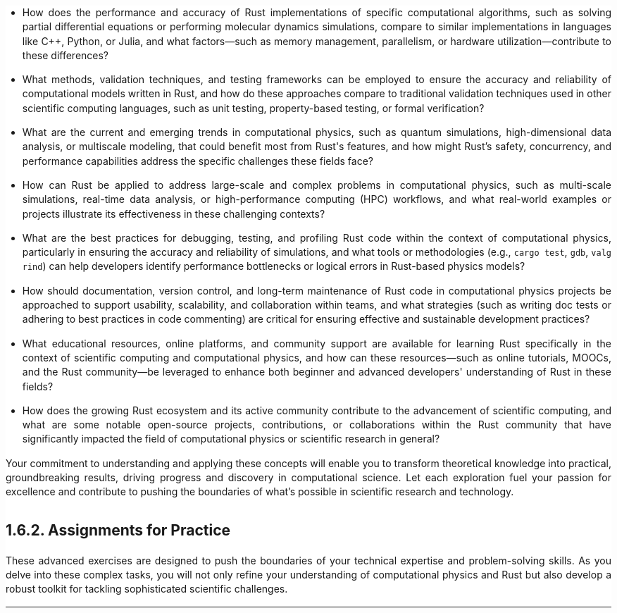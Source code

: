 - <p style="text-align: justify;">How does the performance and accuracy of Rust implementations of specific computational algorithms, such as solving partial differential equations or performing molecular dynamics simulations, compare to similar implementations in languages like C++, Python, or Julia, and what factors—such as memory management, parallelism, or hardware utilization—contribute to these differences?</p>
- <p style="text-align: justify;">What methods, validation techniques, and testing frameworks can be employed to ensure the accuracy and reliability of computational models written in Rust, and how do these approaches compare to traditional validation techniques used in other scientific computing languages, such as unit testing, property-based testing, or formal verification?</p>
- <p style="text-align: justify;">What are the current and emerging trends in computational physics, such as quantum simulations, high-dimensional data analysis, or multiscale modeling, that could benefit most from Rust's features, and how might Rust’s safety, concurrency, and performance capabilities address the specific challenges these fields face?</p>
- <p style="text-align: justify;">How can Rust be applied to address large-scale and complex problems in computational physics, such as multi-scale simulations, real-time data analysis, or high-performance computing (HPC) workflows, and what real-world examples or projects illustrate its effectiveness in these challenging contexts?</p>
- <p style="text-align: justify;">What are the best practices for debugging, testing, and profiling Rust code within the context of computational physics, particularly in ensuring the accuracy and reliability of simulations, and what tools or methodologies (e.g., <code>cargo test</code>, <code>gdb</code>, <code>valgrind</code>) can help developers identify performance bottlenecks or logical errors in Rust-based physics models?</p>
- <p style="text-align: justify;">How should documentation, version control, and long-term maintenance of Rust code in computational physics projects be approached to support usability, scalability, and collaboration within teams, and what strategies (such as writing doc tests or adhering to best practices in code commenting) are critical for ensuring effective and sustainable development practices?</p>
- <p style="text-align: justify;">What educational resources, online platforms, and community support are available for learning Rust specifically in the context of scientific computing and computational physics, and how can these resources—such as online tutorials, MOOCs, and the Rust community—be leveraged to enhance both beginner and advanced developers' understanding of Rust in these fields?</p>
- <p style="text-align: justify;">How does the growing Rust ecosystem and its active community contribute to the advancement of scientific computing, and what are some notable open-source projects, contributions, or collaborations within the Rust community that have significantly impacted the field of computational physics or scientific research in general?</p>
<p style="text-align: justify;">
Your commitment to understanding and applying these concepts will enable you to transform theoretical knowledge into practical, groundbreaking results, driving progress and discovery in computational science. Let each exploration fuel your passion for excellence and contribute to pushing the boundaries of what’s possible in scientific research and technology.
</p>

## 1.6.2. Assignments for Practice
<p style="text-align: justify;">
These advanced exercises are designed to push the boundaries of your technical expertise and problem-solving skills. As you delve into these complex tasks, you will not only refine your understanding of computational physics and Rust but also develop a robust toolkit for tackling sophisticated scientific challenges.
</p>

---